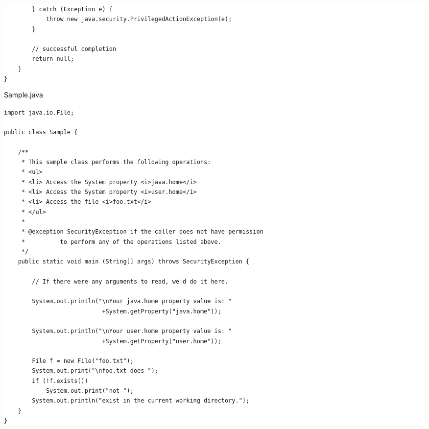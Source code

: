 ``` {.oac_no_warn dir="ltr"}
        } catch (Exception e) {
            throw new java.security.PrivilegedActionException(e);
        }

        // successful completion
        return null;
    }
}
```

</div>


<div class="section" id="GUID-09D4192C-D855-49D6-BC62-E08F49ADB4F8__SAMPLE.JAVA-3389388B">
Sample.java

``` {.oac_no_warn dir="ltr"}
import java.io.File;

public class Sample {

    /**
     * This sample class performs the following operations:
     * <ul>
     * <li> Access the System property <i>java.home</i>
     * <li> Access the System property <i>user.home</i>
     * <li> Access the file <i>foo.txt</i>
     * </ul>
     *
     * @exception SecurityException if the caller does not have permission
     *          to perform any of the operations listed above.
     */
    public static void main (String[] args) throws SecurityException {

        // If there were any arguments to read, we'd do it here.

        System.out.println("\nYour java.home property value is: "
                            +System.getProperty("java.home"));

        System.out.println("\nYour user.home property value is: "
                            +System.getProperty("user.home"));

        File f = new File("foo.txt");
        System.out.print("\nfoo.txt does ");
        if (!f.exists())
            System.out.print("not ");
        System.out.println("exist in the current working directory.");
    }
}
```

</div>

